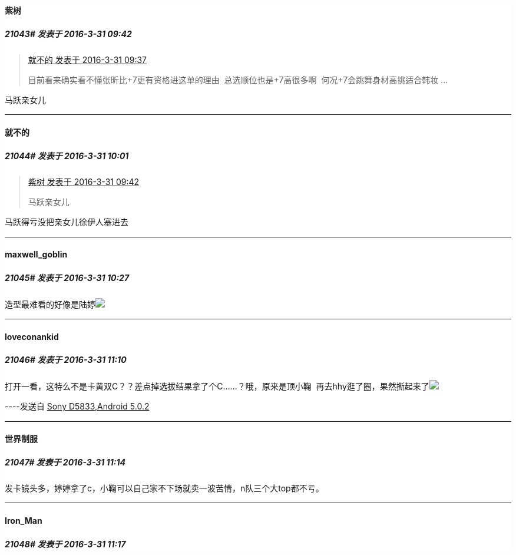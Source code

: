 ####  紫树  
##### 21043#       发表于 2016-3-31 09:42


<blockquote><a href="httphttps://bbs.saraba1st.com/2b/forum.php?mod=redirect&amp;goto=findpost&amp;pid=31998477&amp;ptid=1105387" target="_blank">就不的 发表于 2016-3-31 09:37</a>

目前看来确实看不懂张昕比+7更有资格进这单的理由  总选顺位也是+7高很多啊  何况+7会跳舞身材高挑适合韩妆 ...</blockquote>
马跃亲女儿


-----

####  就不的  
##### 21044#       发表于 2016-3-31 10:01


<blockquote><a href="httphttps://bbs.saraba1st.com/2b/forum.php?mod=redirect&amp;goto=findpost&amp;pid=31998535&amp;ptid=1105387" target="_blank">紫树 发表于 2016-3-31 09:42</a>

马跃亲女儿</blockquote>
马跃得亏没把亲女儿徐伊人塞进去 


-----

####  maxwell_goblin  
##### 21045#       发表于 2016-3-31 10:27


造型最难看的好像是陆婷<img src="https://static.saraba1st.com/image/smiley/face/06.gif" referrerpolicy="no-referrer">


-----

####  loveconankid  
##### 21046#       发表于 2016-3-31 11:10


打开一看，这特么不是卡黄双C？？差点掉选拔结果拿了个C……？哦，原来是顶小鞠  再去hhy逛了圈，果然撕起来了<img src="https://static.saraba1st.com/image/smiley/face/145.gif" referrerpolicy="no-referrer">


----发送自 [Sony D5833,Android 5.0.2](http://stage1.5j4m.com/?1.19)


-----

####  世界制服  
##### 21047#       发表于 2016-3-31 11:14


发卡镜头多，婷婷拿了c，小鞠可以自己家不下场就卖一波苦情，n队三个大top都不亏。


-----

####  Iron_Man  
##### 21048#       发表于 2016-3-31 11:17
